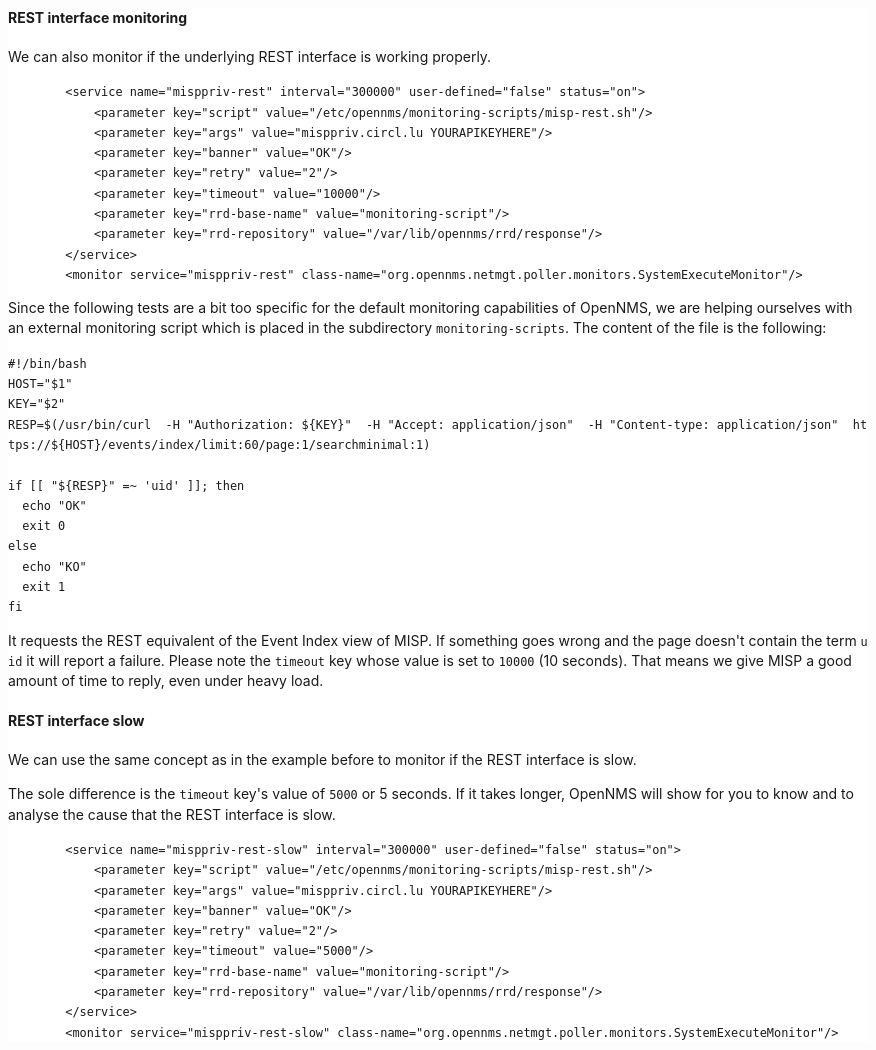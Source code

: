 #### REST interface monitoring

We can also monitor if the underlying REST interface is working properly.

```
        <service name="misppriv-rest" interval="300000" user-defined="false" status="on">
            <parameter key="script" value="/etc/opennms/monitoring-scripts/misp-rest.sh"/>
            <parameter key="args" value="misppriv.circl.lu YOURAPIKEYHERE"/>
            <parameter key="banner" value="OK"/>
            <parameter key="retry" value="2"/>
            <parameter key="timeout" value="10000"/>
            <parameter key="rrd-base-name" value="monitoring-script"/>
            <parameter key="rrd-repository" value="/var/lib/opennms/rrd/response"/>
        </service>
        <monitor service="misppriv-rest" class-name="org.opennms.netmgt.poller.monitors.SystemExecuteMonitor"/>
```

Since the following tests are a bit too specific for the default monitoring capabilities of OpenNMS, we are helping ourselves with an external monitoring script which is placed in the subdirectory `monitoring-scripts`. The content of the file is the following:

```
#!/bin/bash
HOST="$1"
KEY="$2"
RESP=$(/usr/bin/curl  -H "Authorization: ${KEY}"  -H "Accept: application/json"  -H "Content-type: application/json"  https://${HOST}/events/index/limit:60/page:1/searchminimal:1)

if [[ "${RESP}" =~ 'uid' ]]; then
  echo "OK"
  exit 0
else
  echo "KO"
  exit 1
fi
```
It requests the REST equivalent of the Event Index view of MISP. If something goes wrong and the page doesn't contain the term `uid` it will report a failure. Please note the `timeout` key whose value is set to `10000` (10 seconds). That means we give MISP a good amount of time to reply, even under heavy load.



#### REST interface slow

We can use the same concept as in the example before to monitor if the REST interface is slow.

The sole difference is the `timeout` key's value of `5000` or 5 seconds. If it takes longer, OpenNMS will show for you to know and to analyse the cause that the REST interface is slow. 

```
        <service name="misppriv-rest-slow" interval="300000" user-defined="false" status="on">
            <parameter key="script" value="/etc/opennms/monitoring-scripts/misp-rest.sh"/>
            <parameter key="args" value="misppriv.circl.lu YOURAPIKEYHERE"/>
            <parameter key="banner" value="OK"/>
            <parameter key="retry" value="2"/>
            <parameter key="timeout" value="5000"/>
            <parameter key="rrd-base-name" value="monitoring-script"/>
            <parameter key="rrd-repository" value="/var/lib/opennms/rrd/response"/>
        </service>
        <monitor service="misppriv-rest-slow" class-name="org.opennms.netmgt.poller.monitors.SystemExecuteMonitor"/>
```
